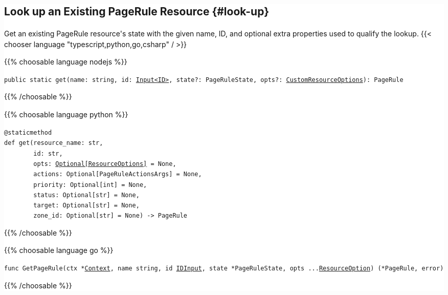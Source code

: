 

## Look up an Existing PageRule Resource {#look-up}

Get an existing PageRule resource's state with the given name, ID, and optional extra properties used to qualify the lookup.
{{< chooser language "typescript,python,go,csharp" / >}}

{{% choosable language nodejs %}}
<div class="highlight"><pre class="chroma"><code class="language-typescript" data-lang="typescript"><span class="k">public static </span><span class="nf">get</span><span class="p">(</span><span class="nx">name</span><span class="p">:</span> <span class="nx">string</span><span class="p">,</span> <span class="nx">id</span><span class="p">:</span> <span class="nx"><a href="/docs/reference/pkg/nodejs/pulumi/pulumi/#ID">Input&lt;ID&gt;</a></span><span class="p">,</span> <span class="nx">state</span><span class="p">?:</span> <span class="nx">PageRuleState</span><span class="p">,</span> <span class="nx">opts</span><span class="p">?:</span> <span class="nx"><a href="/docs/reference/pkg/nodejs/pulumi/pulumi/#CustomResourceOptions">CustomResourceOptions</a></span><span class="p">): </span><span class="nx">PageRule</span></code></pre></div>
{{% /choosable %}}

{{% choosable language python %}}
<div class="highlight"><pre class="chroma"><code class="language-python" data-lang="python"><span class=nd>@staticmethod</span>
<span class="k">def </span><span class="nf">get</span><span class="p">(</span><span class="nx">resource_name</span><span class="p">:</span> <span class="nx">str</span><span class="p">,</span>
        <span class="nx">id</span><span class="p">:</span> <span class="nx">str</span><span class="p">,</span>
        <span class="nx">opts</span><span class="p">:</span> <span class="nx"><a href="/docs/reference/pkg/python/pulumi/#pulumi.ResourceOptions">Optional[ResourceOptions]</a></span> = None<span class="p">,</span>
        <span class="nx">actions</span><span class="p">:</span> <span class="nx">Optional[PageRuleActionsArgs]</span> = None<span class="p">,</span>
        <span class="nx">priority</span><span class="p">:</span> <span class="nx">Optional[int]</span> = None<span class="p">,</span>
        <span class="nx">status</span><span class="p">:</span> <span class="nx">Optional[str]</span> = None<span class="p">,</span>
        <span class="nx">target</span><span class="p">:</span> <span class="nx">Optional[str]</span> = None<span class="p">,</span>
        <span class="nx">zone_id</span><span class="p">:</span> <span class="nx">Optional[str]</span> = None<span class="p">) -&gt;</span> PageRule</code></pre></div>
{{% /choosable %}}

{{% choosable language go %}}
<div class="highlight"><pre class="chroma"><code class="language-go" data-lang="go"><span class="k">func </span>GetPageRule<span class="p">(</span><span class="nx">ctx</span><span class="p"> *</span><span class="nx"><a href="https://pkg.go.dev/github.com/pulumi/pulumi/sdk/v3/go/pulumi?tab=doc#Context">Context</a></span><span class="p">,</span> <span class="nx">name</span><span class="p"> </span><span class="nx">string</span><span class="p">,</span> <span class="nx">id</span><span class="p"> </span><span class="nx"><a href="https://pkg.go.dev/github.com/pulumi/pulumi/sdk/v3/go/pulumi?tab=doc#IDInput">IDInput</a></span><span class="p">,</span> <span class="nx">state</span><span class="p"> *</span><span class="nx">PageRuleState</span><span class="p">,</span> <span class="nx">opts</span><span class="p"> ...</span><span class="nx"><a href="https://pkg.go.dev/github.com/pulumi/pulumi/sdk/v3/go/pulumi?tab=doc#ResourceOption">ResourceOption</a></span><span class="p">) (*<span class="nx">PageRule</span>, error)</span></code></pre></div>
{{% /choosable %}}
